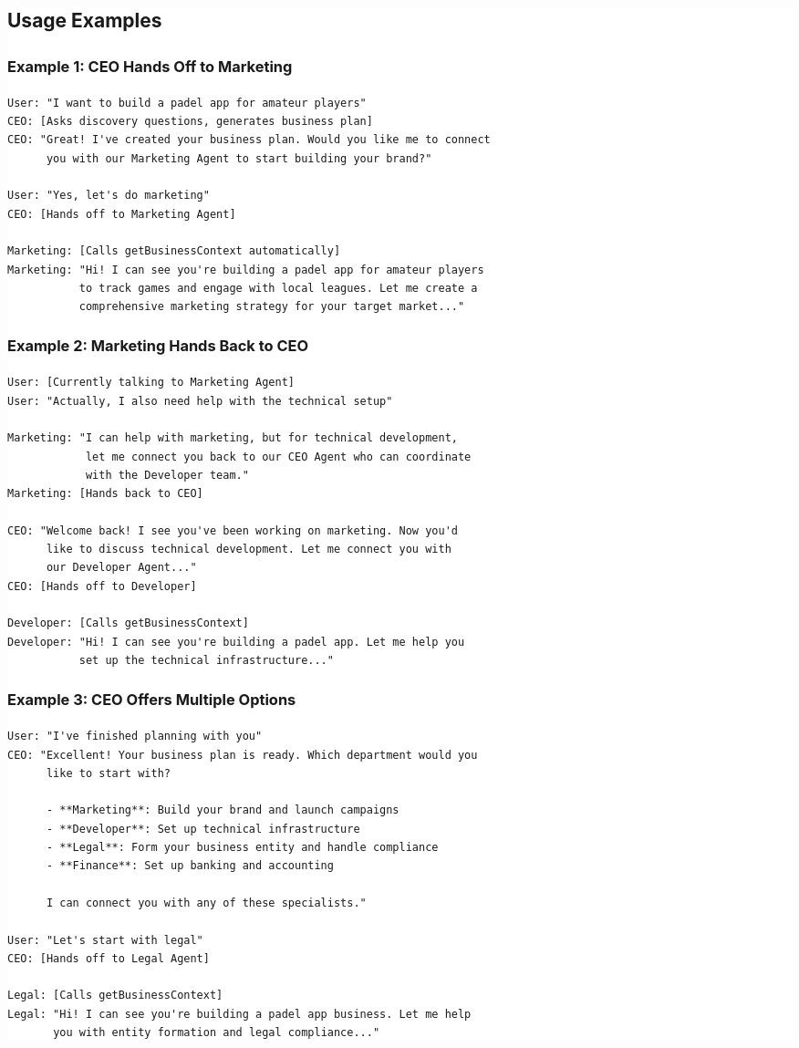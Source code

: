 ## Usage Examples

### Example 1: CEO Hands Off to Marketing

```
User: "I want to build a padel app for amateur players"
CEO: [Asks discovery questions, generates business plan]
CEO: "Great! I've created your business plan. Would you like me to connect 
      you with our Marketing Agent to start building your brand?"

User: "Yes, let's do marketing"
CEO: [Hands off to Marketing Agent]

Marketing: [Calls getBusinessContext automatically]
Marketing: "Hi! I can see you're building a padel app for amateur players 
           to track games and engage with local leagues. Let me create a 
           comprehensive marketing strategy for your target market..."
```

### Example 2: Marketing Hands Back to CEO

```
User: [Currently talking to Marketing Agent]
User: "Actually, I also need help with the technical setup"

Marketing: "I can help with marketing, but for technical development, 
            let me connect you back to our CEO Agent who can coordinate 
            with the Developer team."
Marketing: [Hands back to CEO]

CEO: "Welcome back! I see you've been working on marketing. Now you'd 
      like to discuss technical development. Let me connect you with 
      our Developer Agent..."
CEO: [Hands off to Developer]

Developer: [Calls getBusinessContext]
Developer: "Hi! I can see you're building a padel app. Let me help you 
           set up the technical infrastructure..."
```

### Example 3: CEO Offers Multiple Options

```
User: "I've finished planning with you"
CEO: "Excellent! Your business plan is ready. Which department would you 
      like to start with?
      
      - **Marketing**: Build your brand and launch campaigns
      - **Developer**: Set up technical infrastructure
      - **Legal**: Form your business entity and handle compliance
      - **Finance**: Set up banking and accounting
      
      I can connect you with any of these specialists."

User: "Let's start with legal"
CEO: [Hands off to Legal Agent]

Legal: [Calls getBusinessContext]
Legal: "Hi! I can see you're building a padel app business. Let me help 
       you with entity formation and legal compliance..."
```
